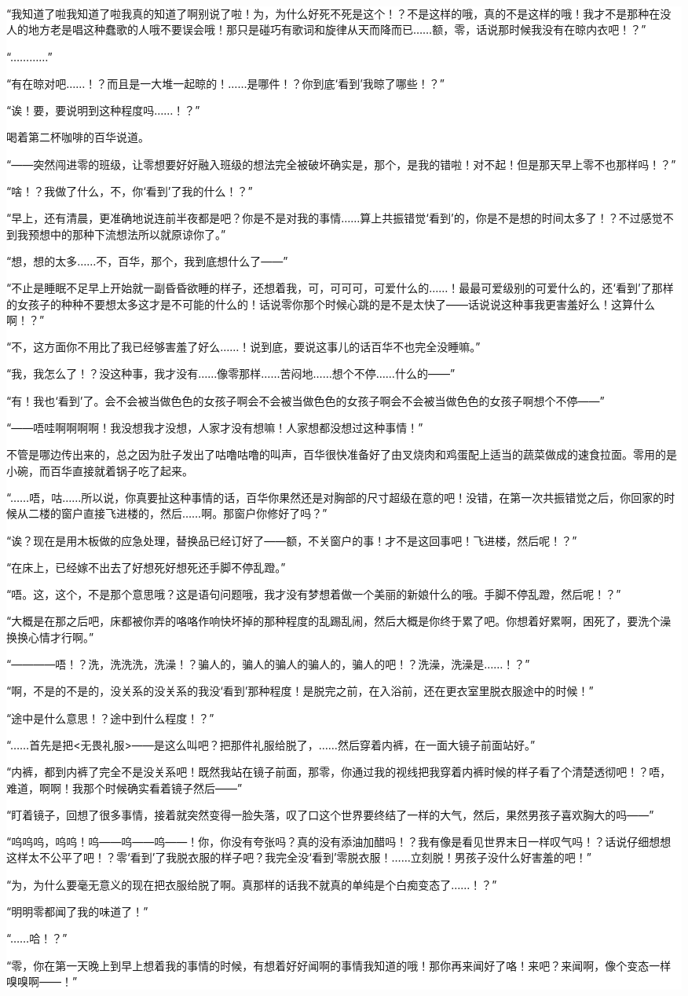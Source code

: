 “我知道了啦我知道了啦我真的知道了啊别说了啦！为，为什么好死不死是这个！？不是这样的哦，真的不是这样的哦！我才不是那种在没人的地方老是唱这种蠢歌的人哦不要误会哦！那只是碰巧有歌词和旋律从天而降而已……额，零，话说那时候我没有在晾内衣吧！？”

“…………”

“有在晾对吧……！？而且是一大堆一起晾的！……是哪件！？你到底‘看到’我晾了哪些！？”

“诶！要，要说明到这种程度吗……！？”

喝着第二杯咖啡的百华说道。

“——突然闯进零的班级，让零想要好好融入班级的想法完全被破坏确实是，那个，是我的错啦！对不起！但是那天早上零不也那样吗！？”

“啥！？我做了什么，不，你‘看到’了我的什么！？”

“早上，还有清晨，更准确地说连前半夜都是吧？你是不是对我的事情……算上共振错觉‘看到’的，你是不是想的时间太多了！？不过感觉不到我预想中的那种下流想法所以就原谅你了。”

“想，想的太多……不，百华，那个，我到底想什么了——”

“不止是睡眠不足早上开始就一副昏昏欲睡的样子，还想着我，可，可可可，可爱什么的……！最最可爱级别的可爱什么的，还‘看到’了那样的女孩子的种种不要想太多这才是不可能的什么的！话说零你那个时候心跳的是不是太快了——话说说这种事我更害羞好么！这算什么啊！？”

“不，这方面你不用比了我已经够害羞了好么……！说到底，要说这事儿的话百华不也完全没睡嘛。”

“我，我怎么了！？没这种事，我才没有……像零那样……苦闷地……想个不停……什么的——”

“有！我也‘看到’了。会不会被当做色色的女孩子啊会不会被当做色色的女孩子啊会不会被当做色色的女孩子啊想个不停——”

“——唔哇啊啊啊啊！我没想我才没想，人家才没有想嘛！人家想都没想过这种事情！”

不管是哪边传出来的，总之因为肚子发出了咕噜咕噜的叫声，百华很快准备好了由叉烧肉和鸡蛋配上适当的蔬菜做成的速食拉面。零用的是小碗，而百华直接就着锅子吃了起来。

“……唔，咕……所以说，你真要扯这种事情的话，百华你果然还是对胸部的尺寸超级在意的吧！没错，在第一次共振错觉之后，你回家的时候从二楼的窗户直接飞进楼的，然后……啊。那窗户你修好了吗？”

“诶？现在是用木板做的应急处理，替换品已经订好了——额，不关窗户的事！才不是这回事吧！飞进楼，然后呢！？”

“在床上，已经嫁不出去了好想死好想死还手脚不停乱蹬。”

“唔。这，这个，不是那个意思哦？这是语句问题哦，我才没有梦想着做一个美丽的新娘什么的哦。手脚不停乱蹬，然后呢！？”

“大概是在那之后吧，床都被你弄的咯咯作响快坏掉的那种程度的乱踢乱闹，然后大概是你终于累了吧。你想着好累啊，困死了，要洗个澡换换心情才行啊。”

“————唔！？洗，洗洗洗，洗澡！？骗人的，骗人的骗人的骗人的，骗人的吧！？洗澡，洗澡是……！？”

“啊，不是的不是的，没关系的没关系的我没‘看到’那种程度！是脱完之前，在入浴前，还在更衣室里脱衣服途中的时候！”

“途中是什么意思！？途中到什么程度！？”

“……首先是把<无畏礼服>——是这么叫吧？把那件礼服给脱了，……然后穿着内裤，在一面大镜子前面站好。”

“内裤，都到内裤了完全不是没关系吧！既然我站在镜子前面，那零，你通过我的视线把我穿着内裤时候的样子看了个清楚透彻吧！？唔，难道，啊啊！我那个时候确实看着镜子然后——”

“盯着镜子，回想了很多事情，接着就突然变得一脸失落，叹了口这个世界要终结了一样的大气，然后，果然男孩子喜欢胸大的吗——”

“呜呜呜，呜呜！呜——呜——呜——！你，你没有夸张吗？真的没有添油加醋吗！？我有像是看见世界末日一样叹气吗！？话说仔细想想这样太不公平了吧！？零‘看到’了我脱衣服的样子吧？我完全没‘看到’零脱衣服！……立刻脱！男孩子没什么好害羞的吧！”

“为，为什么要毫无意义的现在把衣服给脱了啊。真那样的话我不就真的单纯是个白痴变态了……！？”

“明明零都闻了我的味道了！”

“……哈！？”

“零，你在第一天晚上到早上想着我的事情的时候，有想着好好闻啊的事情我知道的哦！那你再来闻好了咯！来吧？来闻啊，像个变态一样嗅嗅啊——！”
